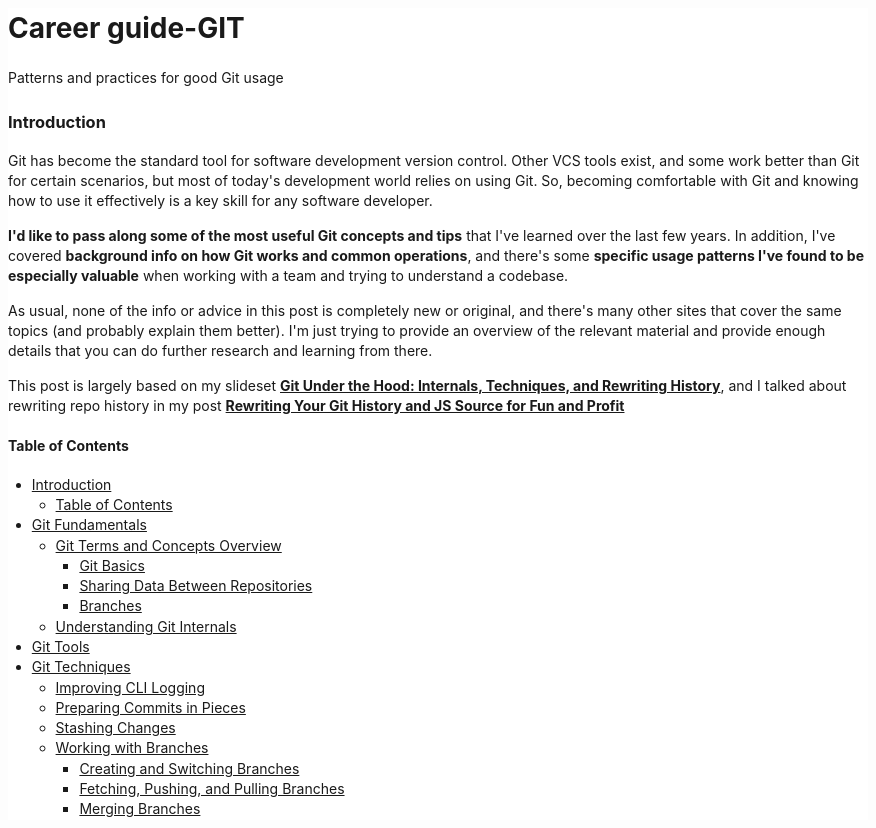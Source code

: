 # Career guide-GIT



Patterns and practices for good Git usage

### Introduction <a id="introduction"></a>

Git has become the standard tool for software development version control. Other VCS tools exist, and some work better than Git for certain scenarios, but most of today's development world relies on using Git. So, becoming comfortable with Git and knowing how to use it effectively is a key skill for any software developer.

**I'd like to pass along some of the most useful Git concepts and tips** that I've learned over the last few years. In addition, I've covered **background info on how Git works and common operations**, and there's some **specific usage patterns I've found to be especially valuable** when working with a team and trying to understand a codebase.

As usual, none of the info or advice in this post is completely new or original, and there's many other sites that cover the same topics \(and probably explain them better\). I'm just trying to provide an overview of the relevant material and provide enough details that you can do further research and learning from there.

This post is largely based on my slideset [**Git Under the Hood: Internals, Techniques, and Rewriting History**](https://blog.isquaredsoftware.com/2019/10/presentation-git-internals-rewrite/), and I talked about rewriting repo history in my post [**Rewriting Your Git History and JS Source for Fun and Profit**](https://blog.isquaredsoftware.com/2018/11/git-js-history-rewriting/)

#### Table of Contents <a id="table-of-contents"></a>

* [Introduction](https://blog.isquaredsoftware.com/2021/01/coding-career-git-usage/?continueFlag=7b25d38b90c75405fc61ad59cebc5f7c#introduction)
  * [Table of Contents](https://blog.isquaredsoftware.com/2021/01/coding-career-git-usage/?continueFlag=7b25d38b90c75405fc61ad59cebc5f7c#table-of-contents)
* [Git Fundamentals](https://blog.isquaredsoftware.com/2021/01/coding-career-git-usage/?continueFlag=7b25d38b90c75405fc61ad59cebc5f7c#git-fundamentals)
  * [Git Terms and Concepts Overview](https://blog.isquaredsoftware.com/2021/01/coding-career-git-usage/?continueFlag=7b25d38b90c75405fc61ad59cebc5f7c#git-terms-and-concepts-overview)
    * [Git Basics](https://blog.isquaredsoftware.com/2021/01/coding-career-git-usage/?continueFlag=7b25d38b90c75405fc61ad59cebc5f7c#git-basics)
    * [Sharing Data Between Repositories](https://blog.isquaredsoftware.com/2021/01/coding-career-git-usage/?continueFlag=7b25d38b90c75405fc61ad59cebc5f7c#sharing-data-between-repositories)
    * [Branches](https://blog.isquaredsoftware.com/2021/01/coding-career-git-usage/?continueFlag=7b25d38b90c75405fc61ad59cebc5f7c#branches)
  * [Understanding Git Internals](https://blog.isquaredsoftware.com/2021/01/coding-career-git-usage/?continueFlag=7b25d38b90c75405fc61ad59cebc5f7c#understanding-git-internals)
* [Git Tools](https://blog.isquaredsoftware.com/2021/01/coding-career-git-usage/?continueFlag=7b25d38b90c75405fc61ad59cebc5f7c#git-tools)
* [Git Techniques](https://blog.isquaredsoftware.com/2021/01/coding-career-git-usage/?continueFlag=7b25d38b90c75405fc61ad59cebc5f7c#git-techniques)
  * [Improving CLI Logging](https://blog.isquaredsoftware.com/2021/01/coding-career-git-usage/?continueFlag=7b25d38b90c75405fc61ad59cebc5f7c#improving-cli-logging)
  * [Preparing Commits in Pieces](https://blog.isquaredsoftware.com/2021/01/coding-career-git-usage/?continueFlag=7b25d38b90c75405fc61ad59cebc5f7c#preparing-commits-in-pieces)
  * [Stashing Changes](https://blog.isquaredsoftware.com/2021/01/coding-career-git-usage/?continueFlag=7b25d38b90c75405fc61ad59cebc5f7c#stashing-changes)
  * [Working with Branches](https://blog.isquaredsoftware.com/2021/01/coding-career-git-usage/?continueFlag=7b25d38b90c75405fc61ad59cebc5f7c#working-with-branches)
    * [Creating and Switching Branches](https://blog.isquaredsoftware.com/2021/01/coding-career-git-usage/?continueFlag=7b25d38b90c75405fc61ad59cebc5f7c#creating-and-switching-branches)
    * [Fetching, Pushing, and Pulling Branches](https://blog.isquaredsoftware.com/2021/01/coding-career-git-usage/?continueFlag=7b25d38b90c75405fc61ad59cebc5f7c#fetching-pushing-and-pulling-branches)
    * [Merging Branches](https://blog.isquaredsoftware.com/2021/01/coding-career-git-usage/?continueFlag=7b25d38b90c75405fc61ad59cebc5f7c#merging-branches)